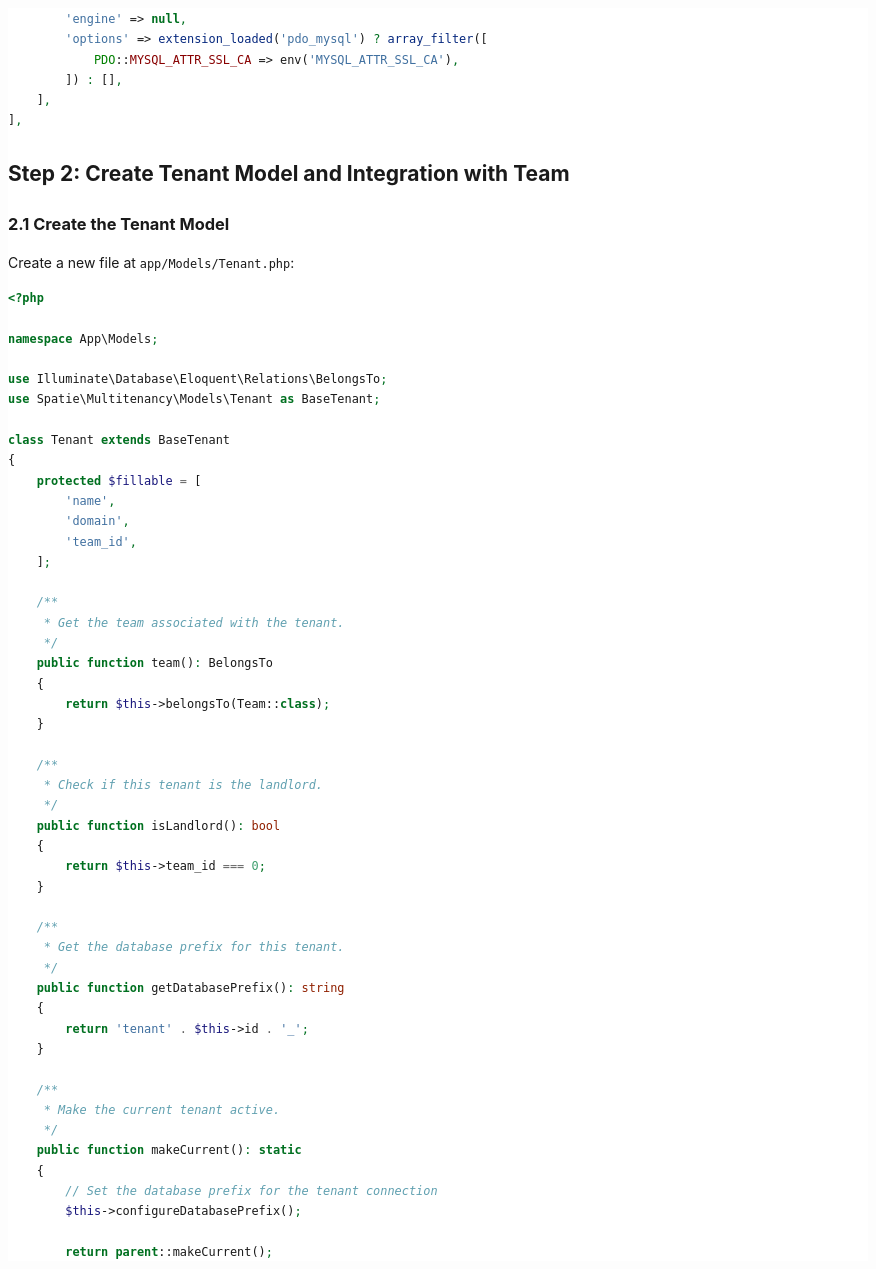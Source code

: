```php
        'engine' => null,
        'options' => extension_loaded('pdo_mysql') ? array_filter([
            PDO::MYSQL_ATTR_SSL_CA => env('MYSQL_ATTR_SSL_CA'),
        ]) : [],
    ],
],
```

## Step 2: Create Tenant Model and Integration with Team

### 2.1 Create the Tenant Model

Create a new file at `app/Models/Tenant.php`:

```php
<?php

namespace App\Models;

use Illuminate\Database\Eloquent\Relations\BelongsTo;
use Spatie\Multitenancy\Models\Tenant as BaseTenant;

class Tenant extends BaseTenant
{
    protected $fillable = [
        'name',
        'domain',
        'team_id',
    ];

    /**
     * Get the team associated with the tenant.
     */
    public function team(): BelongsTo
    {
        return $this->belongsTo(Team::class);
    }

    /**
     * Check if this tenant is the landlord.
     */
    public function isLandlord(): bool
    {
        return $this->team_id === 0;
    }

    /**
     * Get the database prefix for this tenant.
     */
    public function getDatabasePrefix(): string
    {
        return 'tenant' . $this->id . '_';
    }

    /**
     * Make the current tenant active.
     */
    public function makeCurrent(): static
    {
        // Set the database prefix for the tenant connection
        $this->configureDatabasePrefix();

        return parent::makeCurrent();
```